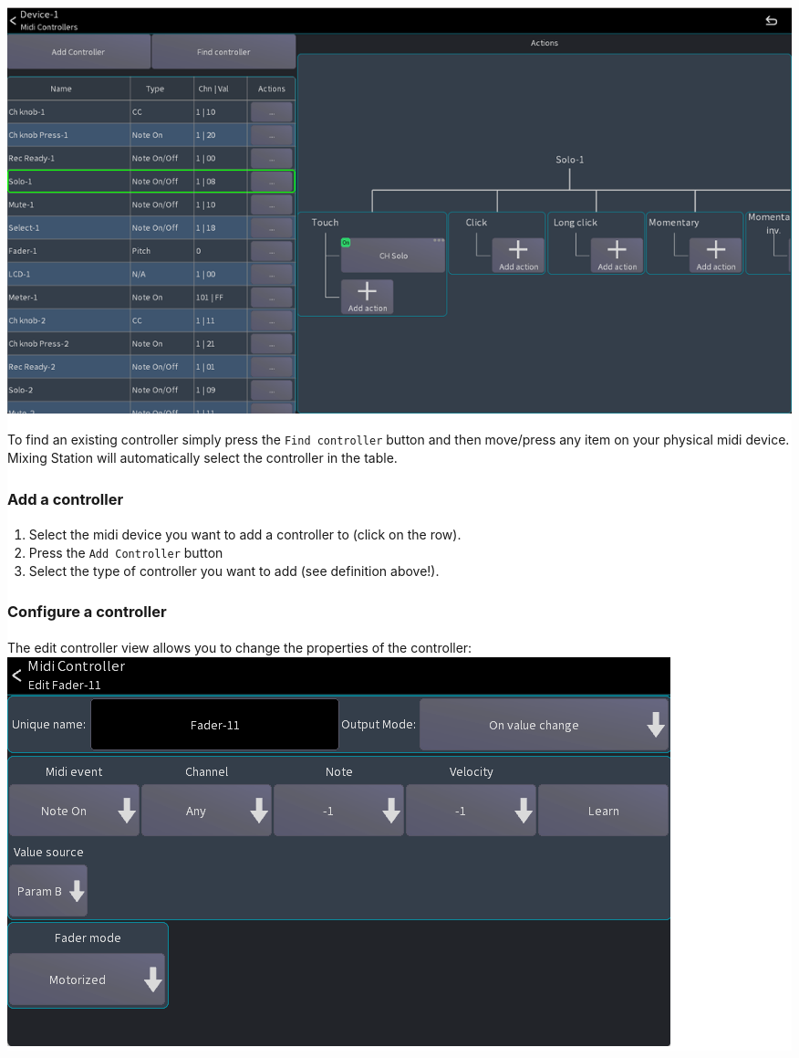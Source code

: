 ![Device overview](img/midiControllers.png)

To find an existing controller simply press the `Find controller` button and then move/press any item on your physical
midi device. Mixing Station will automatically select the controller in the table.

### Add a controller

1. Select the midi device you want to add a controller to (click on the row).
2. Press the `Add Controller` button
3. Select the type of controller you want to add (see definition above!).

### Configure a controller

The edit controller view allows you to change the properties of the controller:
![Configure controller](img/midiControllerEdit.png)
